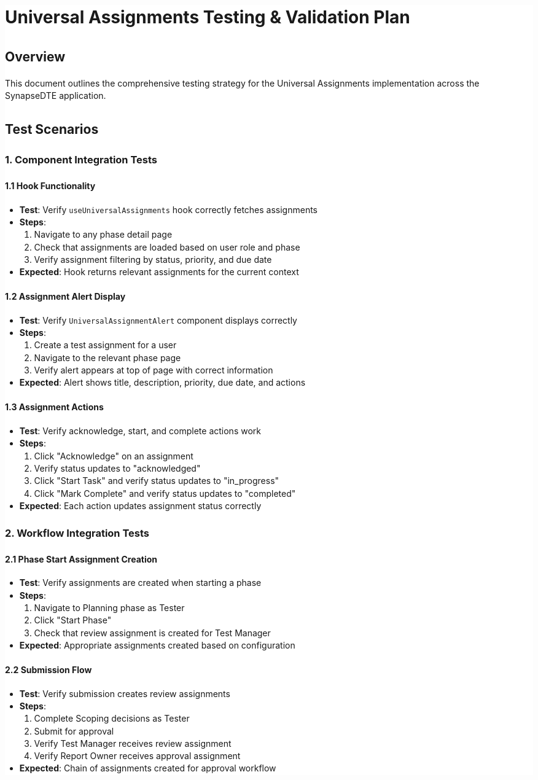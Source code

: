 # Universal Assignments Testing & Validation Plan

## Overview
This document outlines the comprehensive testing strategy for the Universal Assignments implementation across the SynapseDTE application.

## Test Scenarios

### 1. Component Integration Tests

#### 1.1 Hook Functionality
- **Test**: Verify `useUniversalAssignments` hook correctly fetches assignments
- **Steps**:
  1. Navigate to any phase detail page
  2. Check that assignments are loaded based on user role and phase
  3. Verify assignment filtering by status, priority, and due date
- **Expected**: Hook returns relevant assignments for the current context

#### 1.2 Assignment Alert Display
- **Test**: Verify `UniversalAssignmentAlert` component displays correctly
- **Steps**:
  1. Create a test assignment for a user
  2. Navigate to the relevant phase page
  3. Verify alert appears at top of page with correct information
- **Expected**: Alert shows title, description, priority, due date, and actions

#### 1.3 Assignment Actions
- **Test**: Verify acknowledge, start, and complete actions work
- **Steps**:
  1. Click "Acknowledge" on an assignment
  2. Verify status updates to "acknowledged"
  3. Click "Start Task" and verify status updates to "in_progress"
  4. Click "Mark Complete" and verify status updates to "completed"
- **Expected**: Each action updates assignment status correctly

### 2. Workflow Integration Tests

#### 2.1 Phase Start Assignment Creation
- **Test**: Verify assignments are created when starting a phase
- **Steps**:
  1. Navigate to Planning phase as Tester
  2. Click "Start Phase"
  3. Check that review assignment is created for Test Manager
- **Expected**: Appropriate assignments created based on configuration

#### 2.2 Submission Flow
- **Test**: Verify submission creates review assignments
- **Steps**:
  1. Complete Scoping decisions as Tester
  2. Submit for approval
  3. Verify Test Manager receives review assignment
  4. Verify Report Owner receives approval assignment
- **Expected**: Chain of assignments created for approval workflow
